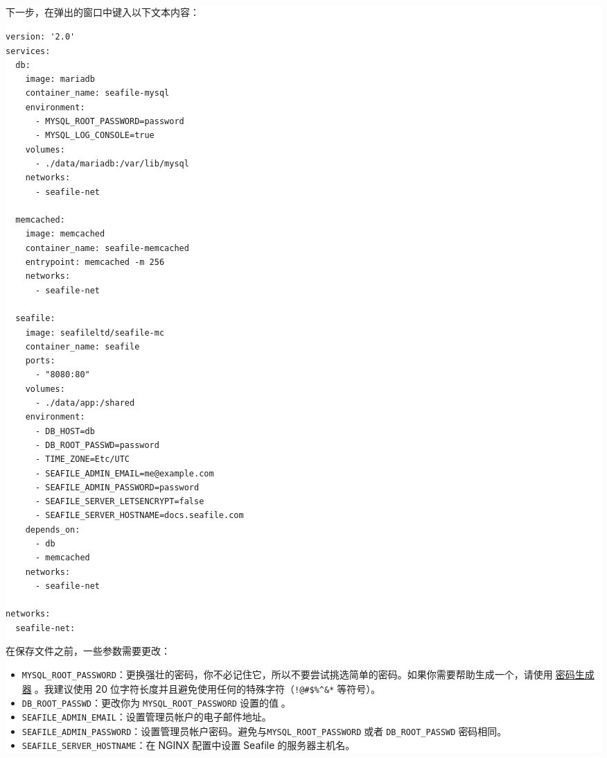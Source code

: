 下一步，在弹出的窗口中键入以下文本内容：

```shell
version: '2.0'
services:
  db:
    image: mariadb
    container_name: seafile-mysql
    environment:
      - MYSQL_ROOT_PASSWORD=password
      - MYSQL_LOG_CONSOLE=true
    volumes:
      - ./data/mariadb:/var/lib/mysql
    networks:
      - seafile-net

  memcached:
    image: memcached
    container_name: seafile-memcached
    entrypoint: memcached -m 256
    networks:
      - seafile-net
          
  seafile:
    image: seafileltd/seafile-mc
    container_name: seafile
    ports:
      - "8080:80"
    volumes:
      - ./data/app:/shared
    environment:
      - DB_HOST=db
      - DB_ROOT_PASSWD=password
      - TIME_ZONE=Etc/UTC
      - SEAFILE_ADMIN_EMAIL=me@example.com
      - SEAFILE_ADMIN_PASSWORD=password
      - SEAFILE_SERVER_LETSENCRYPT=false
      - SEAFILE_SERVER_HOSTNAME=docs.seafile.com
    depends_on:
      - db
      - memcached
    networks:
      - seafile-net

networks:
  seafile-net:
```

在保存文件之前，一些参数需要更改：

* `MYSQL_ROOT_PASSWORD`：更换强壮的密码，你不必记住它，所以不要尝试挑选简单的密码。如果你需要帮助生成一个，请使用 [密码生成器](https://itsfoss.com/password-generators-linux/) 。我建议使用 20 位字符长度并且避免使用任何的特殊字符（`!@#$%^&*` 等符号）。
* `DB_ROOT_PASSWD`：更改你为 `MYSQL_ROOT_PASSWORD` 设置的值 。
* `SEAFILE_ADMIN_EMAIL`：设置管理员帐户的电子邮件地址。
* `SEAFILE_ADMIN_PASSWORD`：设置管理员帐户密码。避免与`MYSQL_ROOT_PASSWORD` 或者 `DB_ROOT_PASSWD` 密码相同。
* `SEAFILE_SERVER_HOSTNAME`：在 NGINX 配置中设置 Seafile 的服务器主机名。
